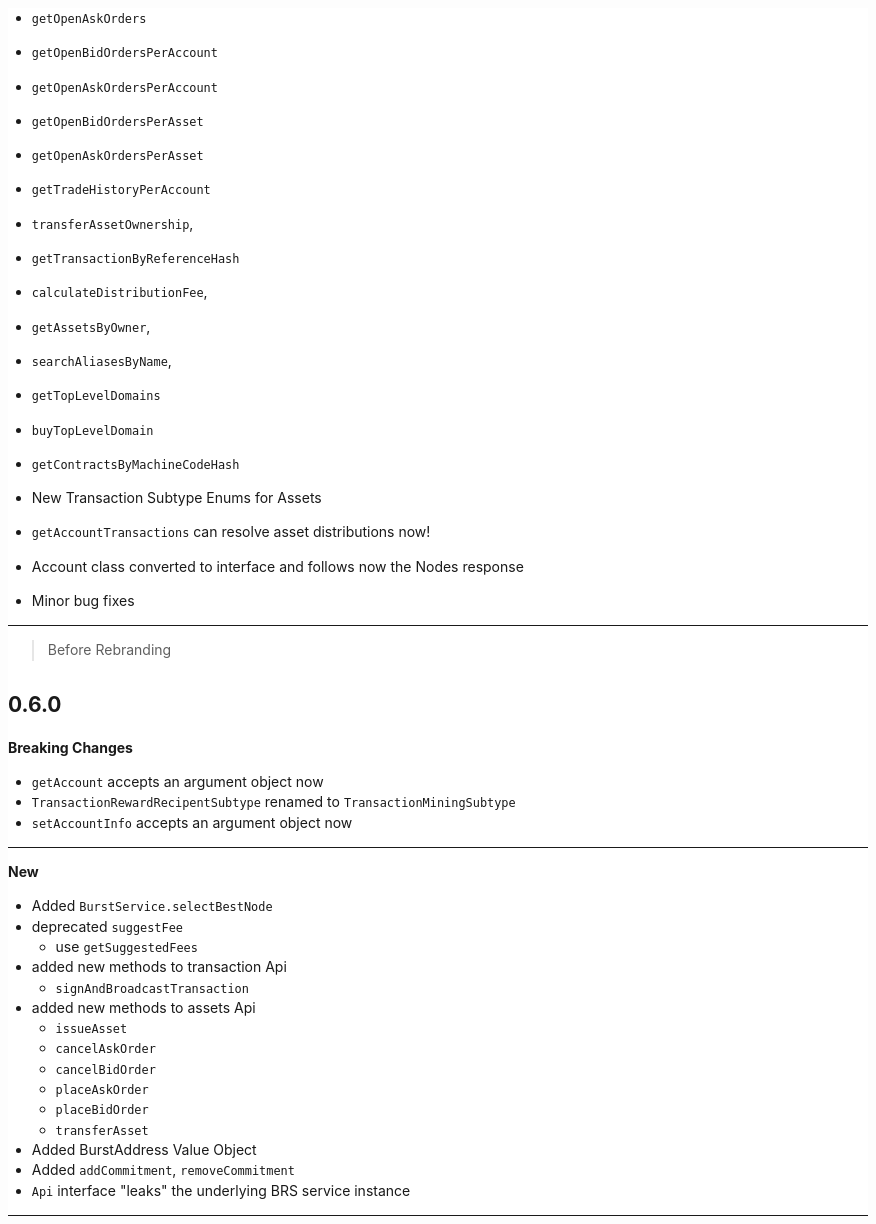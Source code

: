   - `getOpenAskOrders`
  - `getOpenBidOrdersPerAccount`
  - `getOpenAskOrdersPerAccount`
  - `getOpenBidOrdersPerAsset`
  - `getOpenAskOrdersPerAsset`
  - `getTradeHistoryPerAccount`
  - `transferAssetOwnership`,
  - `getTransactionByReferenceHash`
  - `calculateDistributionFee`,
  - `getAssetsByOwner`,
  - `searchAliasesByName`,
  - `getTopLevelDomains`
  - `buyTopLevelDomain`
  - `getContractsByMachineCodeHash`

- New Transaction Subtype Enums for Assets
- `getAccountTransactions` can resolve asset distributions now!
- Account class converted to interface and follows now the Nodes response
- Minor bug fixes

---

> Before Rebranding

## 0.6.0

**Breaking Changes**

- `getAccount` accepts an argument object now
- `TransactionRewardRecipentSubtype` renamed to `TransactionMiningSubtype`
- `setAccountInfo` accepts an argument object now

---

**New**

- Added `BurstService.selectBestNode`
- deprecated `suggestFee`
  - use `getSuggestedFees`
- added new methods to transaction Api
  - `signAndBroadcastTransaction`
- added new methods to assets Api
  - `issueAsset`
  - `cancelAskOrder`
  - `cancelBidOrder`
  - `placeAskOrder`
  - `placeBidOrder`
  - `transferAsset`
- Added BurstAddress Value Object
- Added `addCommitment`, `removeCommitment`
- `Api` interface "leaks" the underlying BRS service instance

---
